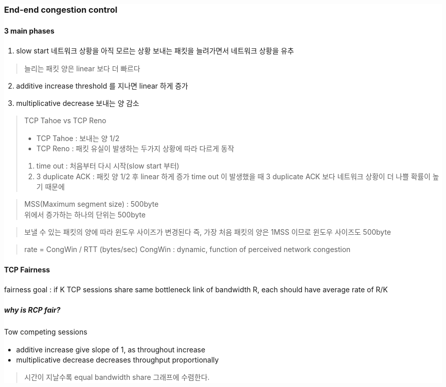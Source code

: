 ### End-end congestion control
#### 3 main phases
1. slow start
네트워크 상황을 아직 모르는 상황
보내는 패킷을 늘려가면서 네트워크 상황을 유추
> 늘리는 패킷 양은 linear 보다 더 빠르다

2. additive increase
threshold 를 지나면 linear 하게 증가

3. multiplicative decrease
보내는 양 감소

> TCP Tahoe vs TCP Reno   
> - TCP Tahoe : 보내는 양 1/2
> - TCP Reno : 
> 패킷 유실이 발생하는 두가지 상황에 따라 다르게 동작
> 1. time out : 처음부터 다시 시작(slow start 부터)
> 2. 3 duplicate ACK : 패킷 양 1/2 후 linear 하게 증가 
> time out 이 발생했을 때 3 duplicate ACK
> 보다 네트워크 상황이 더 나쁠 확률이 높기 때문에 

> MSS(Maximum segment size) : 500byte   
> 위에서 증가하는 하나의 단위는 500byte

> 보낼 수 있는 패킷의 양에 따라 윈도우 사이즈가 변경된다
> 즉, 가장 처음 패킷의 양은 1MSS 이므로 윈도우 사이즈도 500byte

> rate = CongWin / RTT (bytes/sec)
> CongWin : dynamic, function of perceived network congestion

#### TCP Fairness
fairness goal : if K TCP sessions share same bottleneck link of bandwidth R, each should have average rate of R/K

##### why is RCP fair?
Tow competing sessions
- additive increase give slope of 1, as throughout increase
- multiplicative decrease decreases throughput proportionally
> 시간이 지날수록 equal bandwidth share 그래프에 수렴한다.